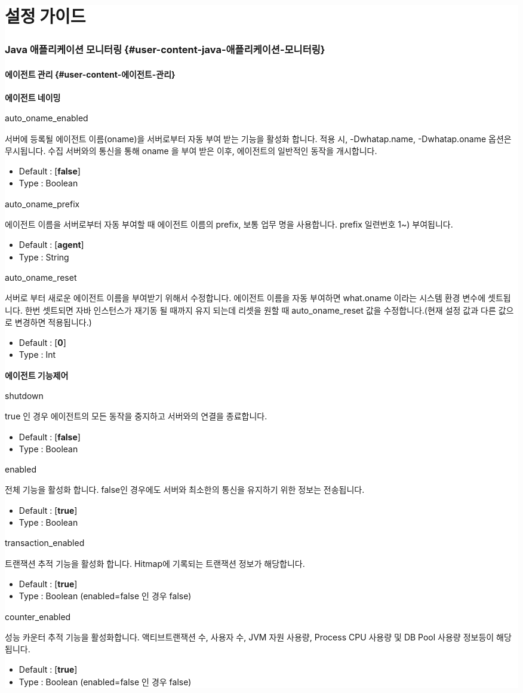 # 설정 가이드

### Java 애플리케이션 모니터링 {#user-content-java-애플리케이션-모니터링}

#### 에이전트 관리 {#user-content-에이전트-관리}

**에이전트 네이밍**

auto\_oname\_enabled

서버에 등록될 에이전트 이름\(oname\)을 서버로부터 자동 부여 받는 기능을 활성화 합니다. 적용 시, -Dwhatap.name, -Dwhatap.oname 옵션은 무시됩니다. 수집 서버와의 통신을 통해 oname 을 부여 받은 이후, 에이전트의 일반적인 동작을 개시합니다.

* Default : \[**false**\]
* Type : Boolean

auto\_oname\_prefix

에이전트 이름을 서버로부터 자동 부여할 때 에이전트 이름의 prefix, 보통 업무 명을 사용합니다. prefix 일련번호 1~\) 부여됩니다.

* Default : \[**agent**\]
* Type : String

auto\_oname\_reset

서버로 부터 새로운 에이전트 이름을 부여받기 위해서 수정합니다. 에이전트 이름을 자동 부여하면 what.oname 이라는 시스템 환경 변수에 셋트됩니다. 한번 셋트되면 자바 인스턴스가 재기동 될 때까지 유지 되는데 리셋을 원할 때 auto\_oname\_reset 값을 수정합니다.\(현재 설정 값과 다른 값으로 변경하면 적용됩니다.\)

* Default : \[**0**\]
* Type : Int

**에이전트 기능제어**

shutdown

true 인 경우 에이전트의 모든 동작을 중지하고 서버와의 연결을 종료합니다.

* Default : \[**false**\]
* Type : Boolean

enabled

전체 기능을 활성화 합니다. false인 경우에도 서버와 최소한의 통신을 유지하기 위한 정보는 전송됩니다.

* Default : \[**true**\]
* Type : Boolean

transaction\_enabled

트랜잭션 추적 기능을 활성화 합니다. Hitmap에 기록되는 트랜잭션 정보가 해당합니다.

* Default : \[**true**\]
* Type : Boolean \(enabled=false 인 경우 false\)

counter\_enabled

성능 카운터 추적 기능을 활성화합니다. 액티브트랜잭션 수, 사용자 수, JVM 자원 사용량, Process CPU 사용량 및 DB Pool 사용량 정보등이 해당됩니다.

* Default : \[**true**\]
* Type : Boolean \(enabled=false 인 경우 false\)
